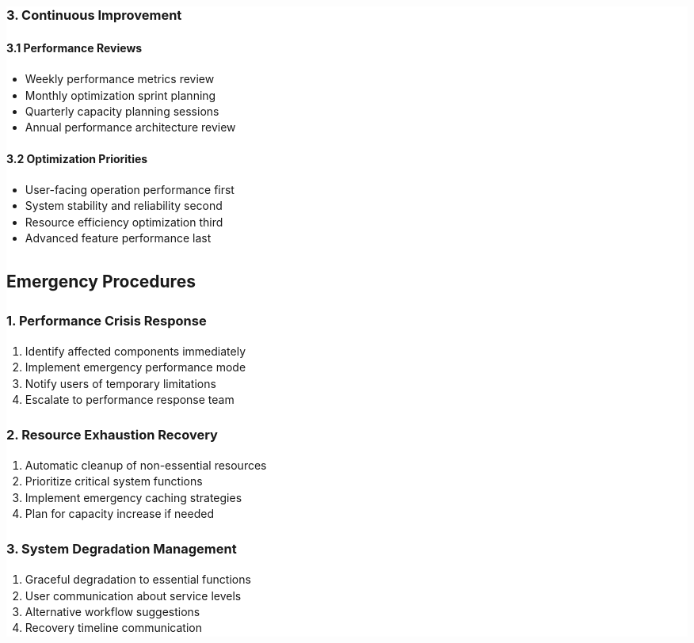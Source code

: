 ### 3. Continuous Improvement

#### 3.1 Performance Reviews
- Weekly performance metrics review
- Monthly optimization sprint planning  
- Quarterly capacity planning sessions
- Annual performance architecture review

#### 3.2 Optimization Priorities
- User-facing operation performance first
- System stability and reliability second
- Resource efficiency optimization third
- Advanced feature performance last

## Emergency Procedures

### 1. Performance Crisis Response
1. Identify affected components immediately
2. Implement emergency performance mode
3. Notify users of temporary limitations
4. Escalate to performance response team

### 2. Resource Exhaustion Recovery
1. Automatic cleanup of non-essential resources
2. Prioritize critical system functions
3. Implement emergency caching strategies
4. Plan for capacity increase if needed

### 3. System Degradation Management
1. Graceful degradation to essential functions
2. User communication about service levels
3. Alternative workflow suggestions
4. Recovery timeline communication